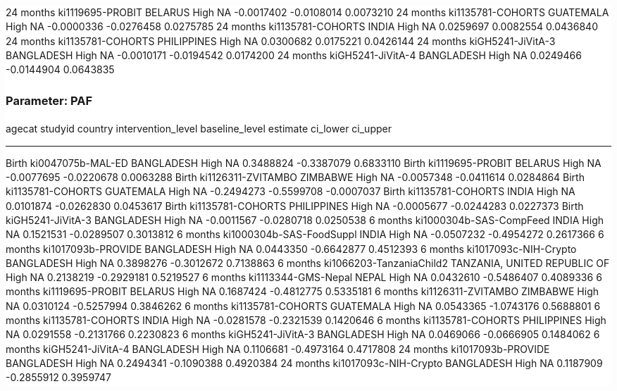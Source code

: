 24 months   ki1119695-PROBIT           BELARUS                        High                 NA                -0.0017402   -0.0108014   0.0073210
24 months   ki1135781-COHORTS          GUATEMALA                      High                 NA                -0.0000336   -0.0276458   0.0275785
24 months   ki1135781-COHORTS          INDIA                          High                 NA                 0.0259697    0.0082554   0.0436840
24 months   ki1135781-COHORTS          PHILIPPINES                    High                 NA                 0.0300682    0.0175221   0.0426144
24 months   kiGH5241-JiVitA-3          BANGLADESH                     High                 NA                -0.0010171   -0.0194542   0.0174200
24 months   kiGH5241-JiVitA-4          BANGLADESH                     High                 NA                 0.0249466   -0.0144904   0.0643835


### Parameter: PAF


agecat      studyid                    country                        intervention_level   baseline_level      estimate     ci_lower     ci_upper
----------  -------------------------  -----------------------------  -------------------  ---------------  -----------  -----------  -----------
Birth       ki0047075b-MAL-ED          BANGLADESH                     High                 NA                 0.3488824   -0.3387079    0.6833110
Birth       ki1119695-PROBIT           BELARUS                        High                 NA                -0.0077695   -0.0220678    0.0063288
Birth       ki1126311-ZVITAMBO         ZIMBABWE                       High                 NA                -0.0057348   -0.0411614    0.0284864
Birth       ki1135781-COHORTS          GUATEMALA                      High                 NA                -0.2494273   -0.5599708   -0.0007037
Birth       ki1135781-COHORTS          INDIA                          High                 NA                 0.0101874   -0.0262830    0.0453617
Birth       ki1135781-COHORTS          PHILIPPINES                    High                 NA                -0.0005677   -0.0244283    0.0227373
Birth       kiGH5241-JiVitA-3          BANGLADESH                     High                 NA                -0.0011567   -0.0280718    0.0250538
6 months    ki1000304b-SAS-CompFeed    INDIA                          High                 NA                 0.1521531   -0.0289507    0.3013812
6 months    ki1000304b-SAS-FoodSuppl   INDIA                          High                 NA                -0.0507232   -0.4954272    0.2617366
6 months    ki1017093b-PROVIDE         BANGLADESH                     High                 NA                 0.0443350   -0.6642877    0.4512393
6 months    ki1017093c-NIH-Crypto      BANGLADESH                     High                 NA                 0.3898276   -0.3012672    0.7138863
6 months    ki1066203-TanzaniaChild2   TANZANIA, UNITED REPUBLIC OF   High                 NA                 0.2138219   -0.2929181    0.5219527
6 months    ki1113344-GMS-Nepal        NEPAL                          High                 NA                 0.0432610   -0.5486407    0.4089336
6 months    ki1119695-PROBIT           BELARUS                        High                 NA                 0.1687424   -0.4812775    0.5335181
6 months    ki1126311-ZVITAMBO         ZIMBABWE                       High                 NA                 0.0310124   -0.5257994    0.3846262
6 months    ki1135781-COHORTS          GUATEMALA                      High                 NA                 0.0543365   -1.0743176    0.5688801
6 months    ki1135781-COHORTS          INDIA                          High                 NA                -0.0281578   -0.2321539    0.1420646
6 months    ki1135781-COHORTS          PHILIPPINES                    High                 NA                 0.0291558   -0.2131766    0.2230823
6 months    kiGH5241-JiVitA-3          BANGLADESH                     High                 NA                 0.0469066   -0.0666905    0.1484062
6 months    kiGH5241-JiVitA-4          BANGLADESH                     High                 NA                 0.1106681   -0.4973164    0.4717808
24 months   ki1017093b-PROVIDE         BANGLADESH                     High                 NA                 0.2494341   -0.1090388    0.4920384
24 months   ki1017093c-NIH-Crypto      BANGLADESH                     High                 NA                 0.1187909   -0.2855912    0.3959747